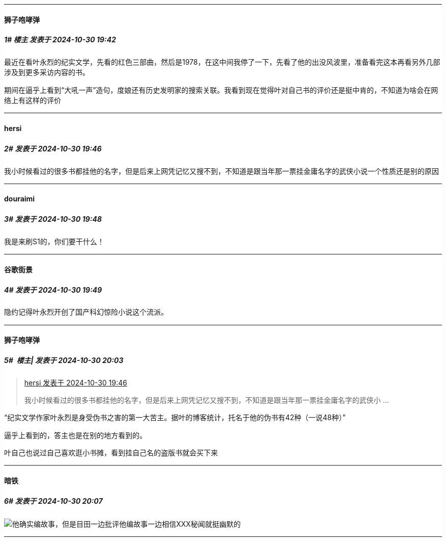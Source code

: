﻿
*****

####  狮子咆哮弹  
##### 1#       楼主       发表于 2024-10-30 19:42

最近在看叶永烈的纪实文学，先看的红色三部曲，然后是1978，在这中间我停了一下，先看了他的出没风波里，准备看完这本再看另外几部涉及到更多采访内容的书。

期间在逼乎上看到“大吼一声”造句，度娘还有历史发明家的搜索关联。我看到现在觉得叶对自己书的评价还是挺中肯的，不知道为啥会在网络上有这样的评价

*****

####  hersi  
##### 2#       发表于 2024-10-30 19:46

我小时候看过的很多书都挂他的名字，但是后来上网凭记忆又搜不到，不知道是跟当年那一票挂金庸名字的武侠小说一个性质还是别的原因

*****

####  douraimi  
##### 3#       发表于 2024-10-30 19:48

我是来刷S1的，你们要干什么！

*****

####  谷歌街景  
##### 4#       发表于 2024-10-30 19:49

隐约记得叶永烈开创了国产科幻惊险小说这个流派。

*****

####  狮子咆哮弹  
##### 5#         楼主| 发表于 2024-10-30 20:03

<blockquote><a href="httphttps://bbs.saraba1st.com/2b/forum.php?mod=redirect&amp;goto=findpost&amp;pid=66580173&amp;ptid=2205102" target="_blank">hersi 发表于 2024-10-30 19:46</a>

我小时候看过的很多书都挂他的名字，但是后来上网凭记忆又搜不到，不知道是跟当年那一票挂金庸名字的武侠小 ...</blockquote>
“纪实文学作家叶永烈是身受伪书之害的第一大苦主。据叶的博客统计，托名于他的伪书有42种（一说48种）”

逼乎上看到的，答主也是在别的地方看到的。

叶自己也说过自己喜欢逛小书摊，看到挂自己名的盗版书就会买下来

*****

####  暗铁  
##### 6#       发表于 2024-10-30 20:07

<img src="https://static.saraba1st.com/image/smiley/face2017/067.png" referrerpolicy="no-referrer">他确实编故事，但是目田一边批评他编故事一边相信XXX秘闻就挺幽默的

*****

